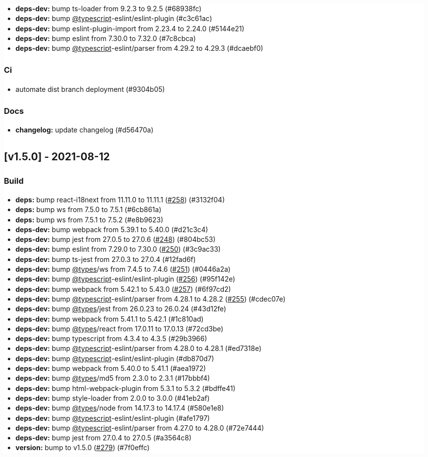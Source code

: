 - **deps-dev:** bump ts-loader from 9.2.3 to 9.2.5 (#68938fc) 
- **deps-dev:** bump [@typescript](https://github.com/typescript)-eslint/eslint-plugin (#c3c61ac) 
- **deps-dev:** bump eslint-plugin-import from 2.23.4 to 2.24.0 (#5144e21) 
- **deps-dev:** bump eslint from 7.30.0 to 7.32.0 (#7c8cbca) 
- **deps-dev:** bump [@typescript](https://github.com/typescript)-eslint/parser from 4.29.2 to 4.29.3 (#dcaebf0) 

### Ci
- automate dist branch deployment (#9304b05) 

### Docs
- **changelog:** update changelog (#d56470a) 


<a name="v1.5.0"></a>
## [v1.5.0] - 2021-08-12
### Build
- **deps:** bump react-i18next from 11.11.0 to 11.11.1 ([#258](https://github.com/open-amt-cloud-toolkit/ui-toolkit/issues/258)) (#3132f04) 
- **deps:** bump ws from 7.5.0 to 7.5.1 (#6cb861a) 
- **deps:** bump ws from 7.5.1 to 7.5.2 (#e8b9623) 
- **deps-dev:** bump webpack from 5.39.1 to 5.40.0 (#d21c3c4) 
- **deps-dev:** bump jest from 27.0.5 to 27.0.6 ([#248](https://github.com/open-amt-cloud-toolkit/ui-toolkit/issues/248)) (#804bc53) 
- **deps-dev:** bump eslint from 7.29.0 to 7.30.0 ([#250](https://github.com/open-amt-cloud-toolkit/ui-toolkit/issues/250)) (#3c9ac33) 
- **deps-dev:** bump ts-jest from 27.0.3 to 27.0.4 (#12fad6f) 
- **deps-dev:** bump [@types](https://github.com/types)/ws from 7.4.5 to 7.4.6 ([#251](https://github.com/open-amt-cloud-toolkit/ui-toolkit/issues/251)) (#0446a2a) 
- **deps-dev:** bump [@typescript](https://github.com/typescript)-eslint/eslint-plugin ([#256](https://github.com/open-amt-cloud-toolkit/ui-toolkit/issues/256)) (#95f142e) 
- **deps-dev:** bump webpack from 5.42.1 to 5.43.0 ([#257](https://github.com/open-amt-cloud-toolkit/ui-toolkit/issues/257)) (#6f97cd2) 
- **deps-dev:** bump [@typescript](https://github.com/typescript)-eslint/parser from 4.28.1 to 4.28.2 ([#255](https://github.com/open-amt-cloud-toolkit/ui-toolkit/issues/255)) (#cdec07e) 
- **deps-dev:** bump [@types](https://github.com/types)/jest from 26.0.23 to 26.0.24 (#43d12fe) 
- **deps-dev:** bump webpack from 5.41.1 to 5.42.1 (#1c810ad) 
- **deps-dev:** bump [@types](https://github.com/types)/react from 17.0.11 to 17.0.13 (#72cd3be) 
- **deps-dev:** bump typescript from 4.3.4 to 4.3.5 (#29b3966) 
- **deps-dev:** bump [@typescript](https://github.com/typescript)-eslint/parser from 4.28.0 to 4.28.1 (#ed7318e) 
- **deps-dev:** bump [@typescript](https://github.com/typescript)-eslint/eslint-plugin (#db870d7) 
- **deps-dev:** bump webpack from 5.40.0 to 5.41.1 (#aea1972) 
- **deps-dev:** bump [@types](https://github.com/types)/md5 from 2.3.0 to 2.3.1 (#17bbbf4) 
- **deps-dev:** bump html-webpack-plugin from 5.3.1 to 5.3.2 (#bdffe41) 
- **deps-dev:** bump style-loader from 2.0.0 to 3.0.0 (#41eb2af) 
- **deps-dev:** bump [@types](https://github.com/types)/node from 14.17.3 to 14.17.4 (#580e1e8) 
- **deps-dev:** bump [@typescript](https://github.com/typescript)-eslint/eslint-plugin (#afe1797) 
- **deps-dev:** bump [@typescript](https://github.com/typescript)-eslint/parser from 4.27.0 to 4.28.0 (#72e7444) 
- **deps-dev:** bump jest from 27.0.4 to 27.0.5 (#a3564c8) 
- **version:** bump to v1.5.0 ([#279](https://github.com/open-amt-cloud-toolkit/ui-toolkit/issues/279)) (#7f0effc) 
